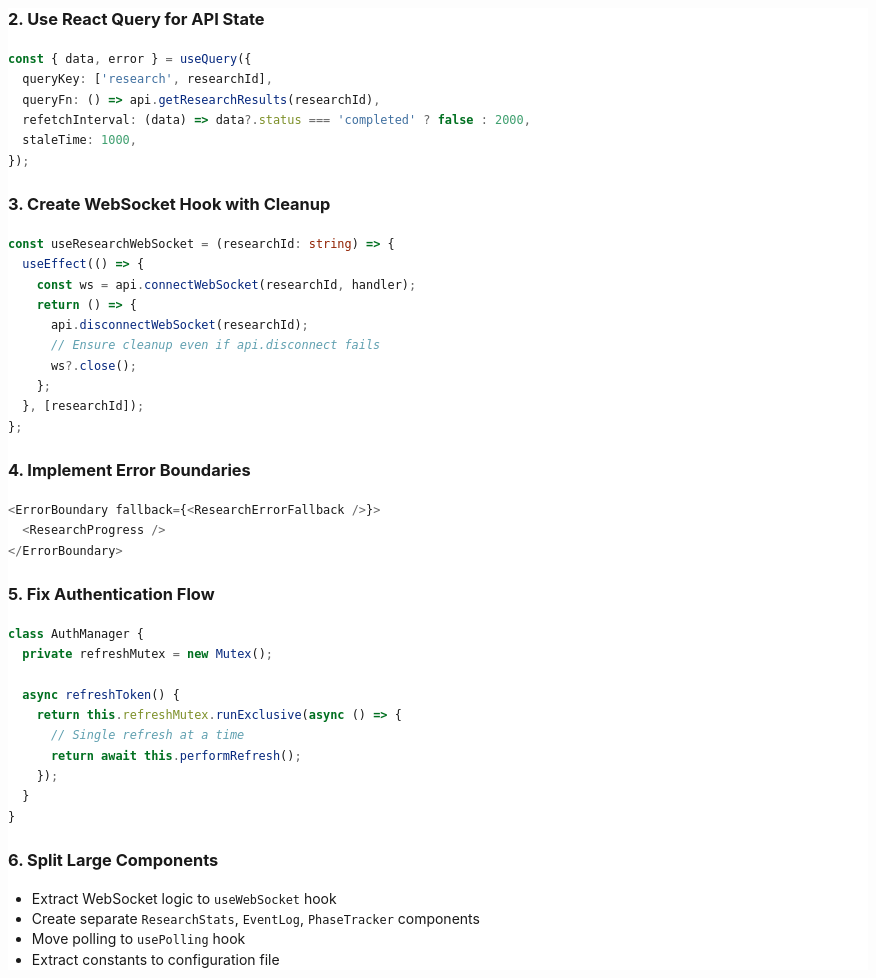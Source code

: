 ### 2. Use React Query for API State
```typescript
const { data, error } = useQuery({
  queryKey: ['research', researchId],
  queryFn: () => api.getResearchResults(researchId),
  refetchInterval: (data) => data?.status === 'completed' ? false : 2000,
  staleTime: 1000,
});
```

### 3. Create WebSocket Hook with Cleanup
```typescript
const useResearchWebSocket = (researchId: string) => {
  useEffect(() => {
    const ws = api.connectWebSocket(researchId, handler);
    return () => {
      api.disconnectWebSocket(researchId);
      // Ensure cleanup even if api.disconnect fails
      ws?.close();
    };
  }, [researchId]);
};
```

### 4. Implement Error Boundaries
```typescript
<ErrorBoundary fallback={<ResearchErrorFallback />}>
  <ResearchProgress />
</ErrorBoundary>
```

### 5. Fix Authentication Flow
```typescript
class AuthManager {
  private refreshMutex = new Mutex();

  async refreshToken() {
    return this.refreshMutex.runExclusive(async () => {
      // Single refresh at a time
      return await this.performRefresh();
    });
  }
}
```

### 6. Split Large Components
- Extract WebSocket logic to `useWebSocket` hook
- Create separate `ResearchStats`, `EventLog`, `PhaseTracker` components
- Move polling to `usePolling` hook
- Extract constants to configuration file
